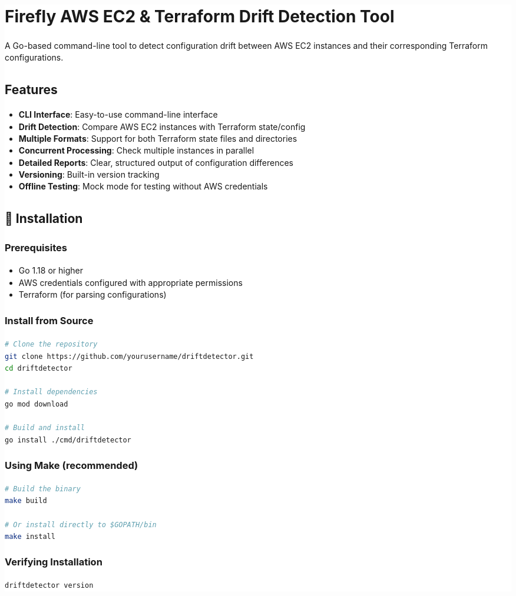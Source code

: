 # Firefly AWS EC2 & Terraform Drift Detection Tool

A Go-based command-line tool to detect configuration drift between AWS EC2 instances and their corresponding Terraform configurations.

## Features

- **CLI Interface**: Easy-to-use command-line interface
- **Drift Detection**: Compare AWS EC2 instances with Terraform state/config
- **Multiple Formats**: Support for both Terraform state files and directories
- **Concurrent Processing**: Check multiple instances in parallel
- **Detailed Reports**: Clear, structured output of configuration differences
- **Versioning**: Built-in version tracking
- **Offline Testing**: Mock mode for testing without AWS credentials

## 🚀 Installation

### Prerequisites

- Go 1.18 or higher
- AWS credentials configured with appropriate permissions
- Terraform (for parsing configurations)

### Install from Source

```bash
# Clone the repository
git clone https://github.com/yourusername/driftdetector.git
cd driftdetector

# Install dependencies
go mod download

# Build and install
go install ./cmd/driftdetector
```

### Using Make (recommended)

```bash
# Build the binary
make build

# Or install directly to $GOPATH/bin
make install
```

### Verifying Installation

```bash
driftdetector version
```

